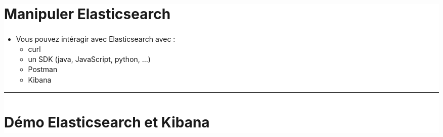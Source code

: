 
# Manipuler Elasticsearch

* Vous pouvez intéragir avec Elasticsearch avec :
    * curl
    * un SDK (java, JavaScript, python, ...)
    * Postman
    * Kibana

---

# Démo Elasticsearch et Kibana
